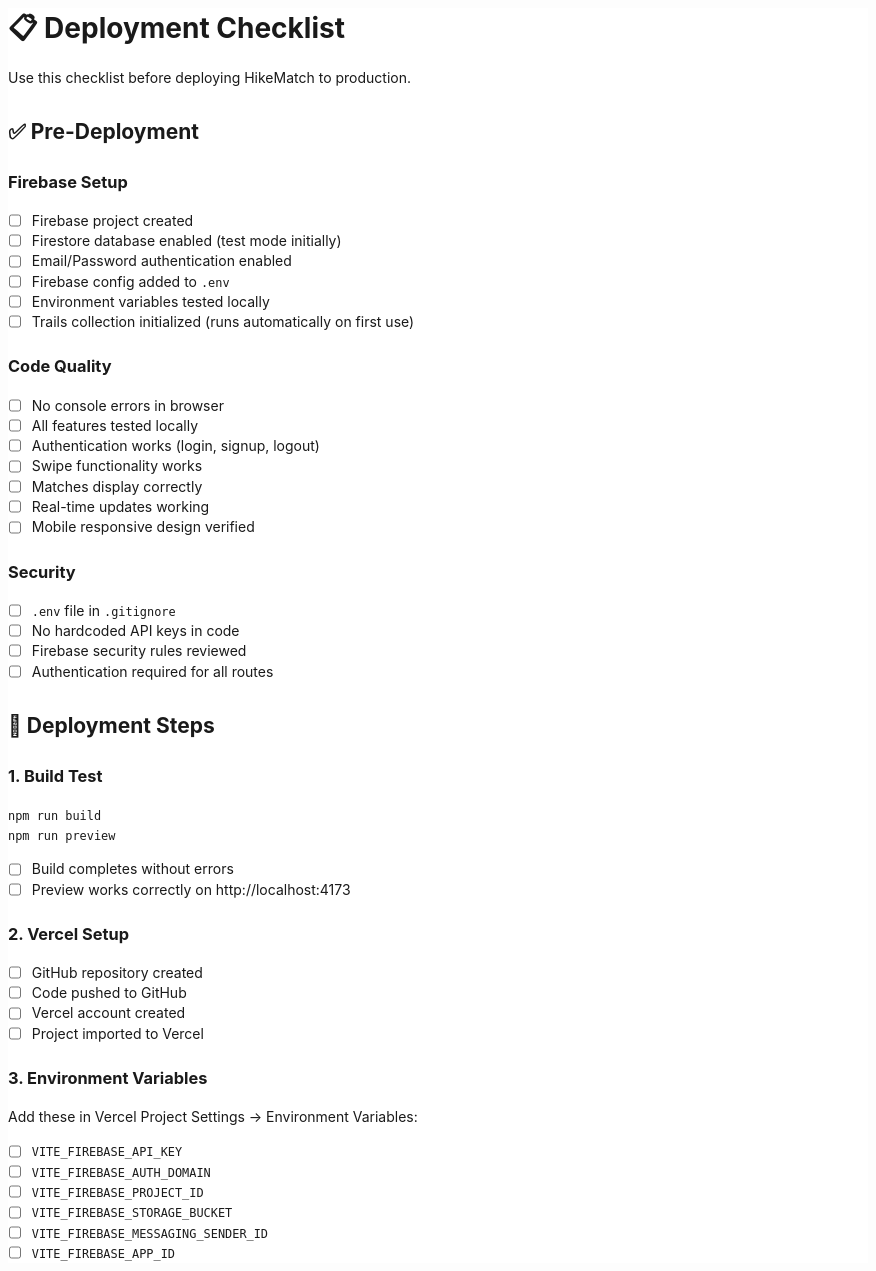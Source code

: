 # 📋 Deployment Checklist

Use this checklist before deploying HikeMatch to production.

## ✅ Pre-Deployment

### Firebase Setup
- [ ] Firebase project created
- [ ] Firestore database enabled (test mode initially)
- [ ] Email/Password authentication enabled
- [ ] Firebase config added to `.env`
- [ ] Environment variables tested locally
- [ ] Trails collection initialized (runs automatically on first use)

### Code Quality
- [ ] No console errors in browser
- [ ] All features tested locally
- [ ] Authentication works (login, signup, logout)
- [ ] Swipe functionality works
- [ ] Matches display correctly
- [ ] Real-time updates working
- [ ] Mobile responsive design verified

### Security
- [ ] `.env` file in `.gitignore`
- [ ] No hardcoded API keys in code
- [ ] Firebase security rules reviewed
- [ ] Authentication required for all routes

## 🚀 Deployment Steps

### 1. Build Test
```bash
npm run build
npm run preview
```
- [ ] Build completes without errors
- [ ] Preview works correctly on http://localhost:4173

### 2. Vercel Setup
- [ ] GitHub repository created
- [ ] Code pushed to GitHub
- [ ] Vercel account created
- [ ] Project imported to Vercel

### 3. Environment Variables
Add these in Vercel Project Settings → Environment Variables:
- [ ] `VITE_FIREBASE_API_KEY`
- [ ] `VITE_FIREBASE_AUTH_DOMAIN`
- [ ] `VITE_FIREBASE_PROJECT_ID`
- [ ] `VITE_FIREBASE_STORAGE_BUCKET`
- [ ] `VITE_FIREBASE_MESSAGING_SENDER_ID`
- [ ] `VITE_FIREBASE_APP_ID`
